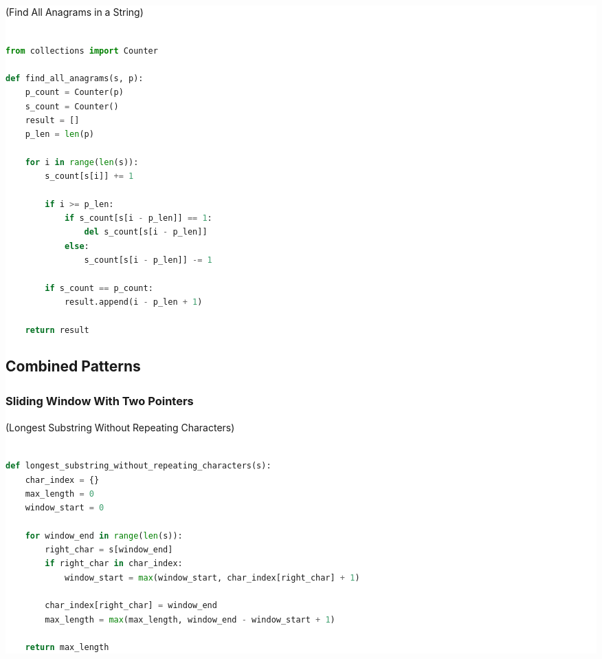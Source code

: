 (Find All Anagrams in a String)

```python

from collections import Counter

def find_all_anagrams(s, p):
    p_count = Counter(p)
    s_count = Counter()
    result = []
    p_len = len(p)

    for i in range(len(s)):
        s_count[s[i]] += 1

        if i >= p_len:
            if s_count[s[i - p_len]] == 1:
                del s_count[s[i - p_len]]
            else:
                s_count[s[i - p_len]] -= 1

        if s_count == p_count:
            result.append(i - p_len + 1)

    return result

```

## Combined Patterns
### Sliding Window With Two Pointers

(Longest Substring Without Repeating Characters)

```python

def longest_substring_without_repeating_characters(s):
    char_index = {}
    max_length = 0
    window_start = 0

    for window_end in range(len(s)):
        right_char = s[window_end]
        if right_char in char_index:
            window_start = max(window_start, char_index[right_char] + 1)

        char_index[right_char] = window_end
        max_length = max(max_length, window_end - window_start + 1)

    return max_length

```
